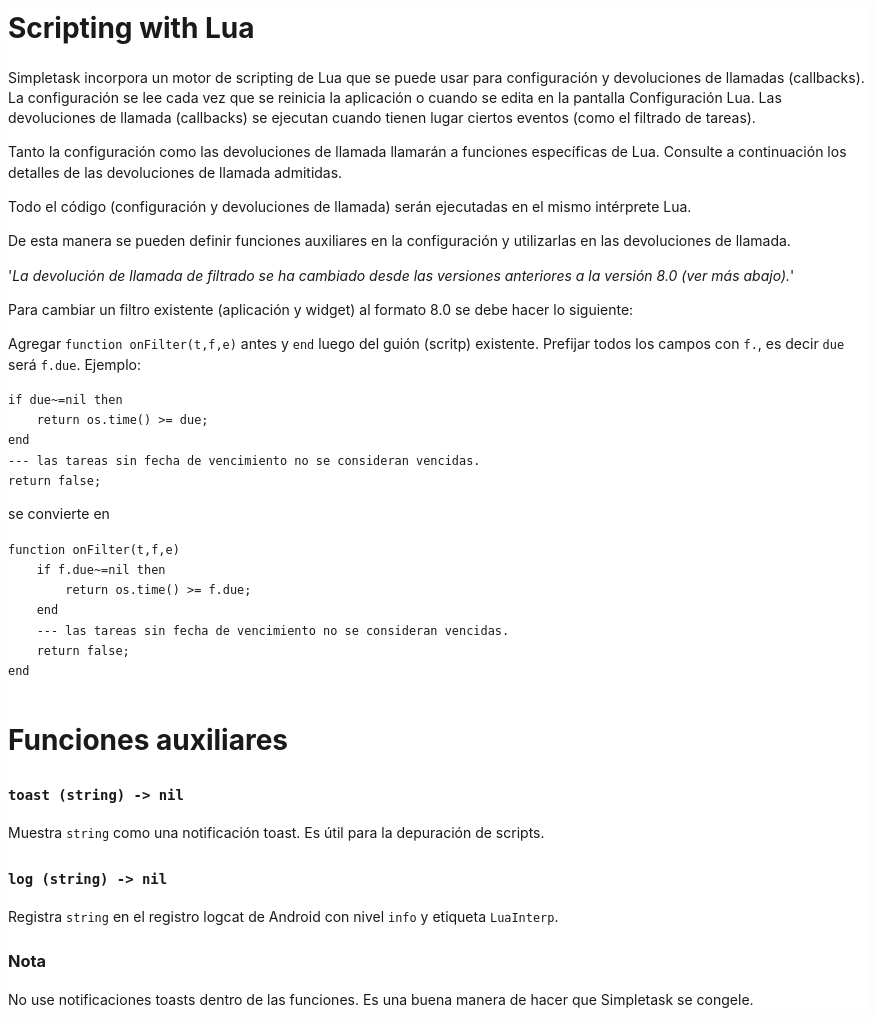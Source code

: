 Scripting with Lua
==================

Simpletask incorpora un motor de scripting de Lua que se puede usar para configuración y devoluciones de llamadas (callbacks).
La configuración se lee cada vez que se reinicia la aplicación o cuando se edita en la pantalla Configuración Lua.
Las devoluciones de llamada (callbacks) se ejecutan cuando tienen lugar ciertos eventos (como el filtrado de tareas).

Tanto la configuración como las devoluciones de llamada llamarán a funciones específicas de Lua. Consulte a continuación los detalles de las devoluciones de llamada admitidas.

Todo el código (configuración y devoluciones de llamada) serán ejecutadas en el mismo intérprete Lua.

De esta manera se pueden definir funciones auxiliares en la configuración y utilizarlas en las devoluciones de llamada.

'*La devolución de llamada de filtrado se ha cambiado desde las versiones anteriores a la versión 8.0 (ver más abajo).*'

Para cambiar un filtro existente (aplicación y widget) al formato 8.0 se debe hacer lo siguiente:

Agregar `function onFilter(t,f,e)` antes y `end` luego del guión (scritp) existente. Prefijar todos los campos con `f.`, es decir `due` será `f.due`. Ejemplo:

    if due~=nil then
        return os.time() >= due;
    end
    --- las tareas sin fecha de vencimiento no se consideran vencidas.
    return false;

se convierte en

    function onFilter(t,f,e)
        if f.due~=nil then
            return os.time() >= f.due;
        end
        --- las tareas sin fecha de vencimiento no se consideran vencidas.
        return false;
    end

Funciones auxiliares
====================

### `toast (string) -> nil`

Muestra `string` como una notificación toast. Es útil para la depuración de scripts.

### `log (string) -> nil`

Registra `string` en el registro logcat de Android con nivel `info` y etiqueta `LuaInterp`.

### Nota

No use notificaciones toasts dentro de las funciones. Es una buena manera de hacer que Simpletask se congele.
